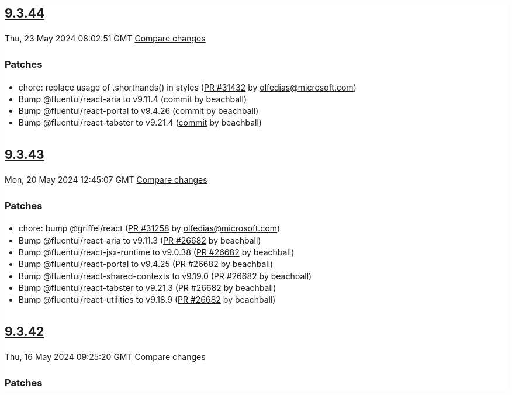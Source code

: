 ## [9.3.44](https://github.com/microsoft/fluentui/tree/@fluentui/react-toast_v9.3.44)

Thu, 23 May 2024 08:02:51 GMT
[Compare changes](https://github.com/microsoft/fluentui/compare/@fluentui/react-toast_v9.3.43..@fluentui/react-toast_v9.3.44)

### Patches

- chore: replace usage of .shorthands() in styles ([PR #31432](https://github.com/microsoft/fluentui/pull/31432) by olfedias@microsoft.com)
- Bump @fluentui/react-aria to v9.11.4 ([commit](https://github.com/microsoft/fluentui/commit/03599d609e8310b08c57d1f871cffbf717d79207) by beachball)
- Bump @fluentui/react-portal to v9.4.26 ([commit](https://github.com/microsoft/fluentui/commit/03599d609e8310b08c57d1f871cffbf717d79207) by beachball)
- Bump @fluentui/react-tabster to v9.21.4 ([commit](https://github.com/microsoft/fluentui/commit/03599d609e8310b08c57d1f871cffbf717d79207) by beachball)

## [9.3.43](https://github.com/microsoft/fluentui/tree/@fluentui/react-toast_v9.3.43)

Mon, 20 May 2024 12:45:07 GMT
[Compare changes](https://github.com/microsoft/fluentui/compare/@fluentui/react-toast_v9.3.42..@fluentui/react-toast_v9.3.43)

### Patches

- chore: bump @griffel/react ([PR #31258](https://github.com/microsoft/fluentui/pull/31258) by olfedias@microsoft.com)
- Bump @fluentui/react-aria to v9.11.3 ([PR #26682](https://github.com/microsoft/fluentui/pull/26682) by beachball)
- Bump @fluentui/react-jsx-runtime to v9.0.38 ([PR #26682](https://github.com/microsoft/fluentui/pull/26682) by beachball)
- Bump @fluentui/react-portal to v9.4.25 ([PR #26682](https://github.com/microsoft/fluentui/pull/26682) by beachball)
- Bump @fluentui/react-shared-contexts to v9.19.0 ([PR #26682](https://github.com/microsoft/fluentui/pull/26682) by beachball)
- Bump @fluentui/react-tabster to v9.21.3 ([PR #26682](https://github.com/microsoft/fluentui/pull/26682) by beachball)
- Bump @fluentui/react-utilities to v9.18.9 ([PR #26682](https://github.com/microsoft/fluentui/pull/26682) by beachball)

## [9.3.42](https://github.com/microsoft/fluentui/tree/@fluentui/react-toast_v9.3.42)

Thu, 16 May 2024 09:25:20 GMT
[Compare changes](https://github.com/microsoft/fluentui/compare/@fluentui/react-toast_v9.3.41..@fluentui/react-toast_v9.3.42)

### Patches
